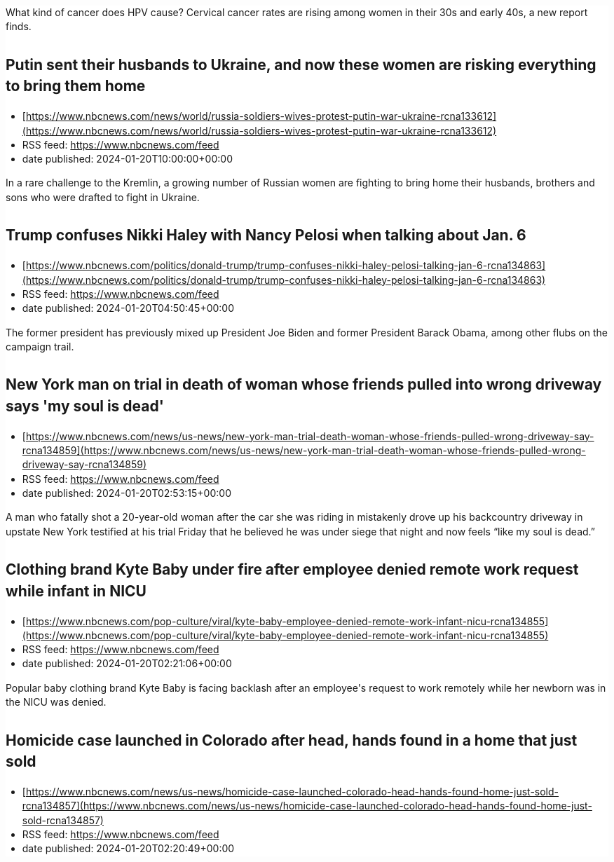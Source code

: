 What kind of cancer does HPV cause? Cervical cancer rates are rising among women in their 30s and early 40s, a new report finds.

## Putin sent their husbands to Ukraine, and now these  women are risking everything to bring them home
 - [https://www.nbcnews.com/news/world/russia-soldiers-wives-protest-putin-war-ukraine-rcna133612](https://www.nbcnews.com/news/world/russia-soldiers-wives-protest-putin-war-ukraine-rcna133612)
 - RSS feed: https://www.nbcnews.com/feed
 - date published: 2024-01-20T10:00:00+00:00

In a rare challenge to the Kremlin, a growing number of Russian women are fighting to bring home their husbands, brothers and sons who were drafted to fight in Ukraine.

## Trump confuses Nikki Haley with Nancy Pelosi when talking about Jan. 6
 - [https://www.nbcnews.com/politics/donald-trump/trump-confuses-nikki-haley-pelosi-talking-jan-6-rcna134863](https://www.nbcnews.com/politics/donald-trump/trump-confuses-nikki-haley-pelosi-talking-jan-6-rcna134863)
 - RSS feed: https://www.nbcnews.com/feed
 - date published: 2024-01-20T04:50:45+00:00

The former president has previously mixed up President Joe Biden and former President Barack Obama, among other flubs on the campaign trail.

## New York man on trial in death of woman whose friends pulled into wrong driveway says 'my soul is dead'
 - [https://www.nbcnews.com/news/us-news/new-york-man-trial-death-woman-whose-friends-pulled-wrong-driveway-say-rcna134859](https://www.nbcnews.com/news/us-news/new-york-man-trial-death-woman-whose-friends-pulled-wrong-driveway-say-rcna134859)
 - RSS feed: https://www.nbcnews.com/feed
 - date published: 2024-01-20T02:53:15+00:00

A man who fatally shot a 20-year-old woman after the car she was riding in mistakenly drove up his backcountry driveway in upstate New York testified at his trial Friday that he believed he was under siege that night and now feels “like my soul is dead.”

## Clothing brand Kyte Baby under fire after employee denied remote work request while infant in NICU
 - [https://www.nbcnews.com/pop-culture/viral/kyte-baby-employee-denied-remote-work-infant-nicu-rcna134855](https://www.nbcnews.com/pop-culture/viral/kyte-baby-employee-denied-remote-work-infant-nicu-rcna134855)
 - RSS feed: https://www.nbcnews.com/feed
 - date published: 2024-01-20T02:21:06+00:00

Popular baby clothing brand Kyte Baby is facing backlash after an employee's request to work remotely while her newborn was in the NICU was denied.

## Homicide case launched in Colorado after  head, hands found in a home that just sold
 - [https://www.nbcnews.com/news/us-news/homicide-case-launched-colorado-head-hands-found-home-just-sold-rcna134857](https://www.nbcnews.com/news/us-news/homicide-case-launched-colorado-head-hands-found-home-just-sold-rcna134857)
 - RSS feed: https://www.nbcnews.com/feed
 - date published: 2024-01-20T02:20:49+00:00
